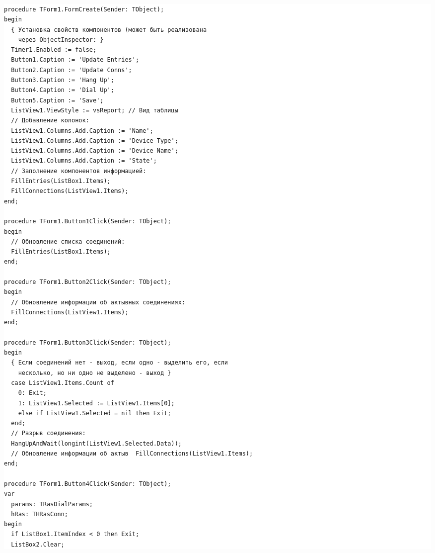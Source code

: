     procedure TForm1.FormCreate(Sender: TObject);
    begin
      { Установка свойств компонентов (может быть реализована
        через ObjectInspector: }
      Timer1.Enabled := false;
      Button1.Caption := 'Update Entries';
      Button2.Caption := 'Update Conns';
      Button3.Caption := 'Hang Up';
      Button4.Caption := 'Dial Up';
      Button5.Caption := 'Save';
      ListView1.ViewStyle := vsReport; // Вид таблицы
      // Добавление колонок:
      ListView1.Columns.Add.Caption := 'Name';
      ListView1.Columns.Add.Caption := 'Device Type';
      ListView1.Columns.Add.Caption := 'Device Name';
      ListView1.Columns.Add.Caption := 'State';
      // Заполнение компонентов информацией:
      FillEntries(ListBox1.Items);
      FillConnections(ListView1.Items);
    end;
     
    procedure TForm1.Button1Click(Sender: TObject);
    begin
      // Обновление списка соединений:
      FillEntries(ListBox1.Items);
    end;
     
    procedure TForm1.Button2Click(Sender: TObject);
    begin
      // Обновление информации об актывных соединениях:
      FillConnections(ListView1.Items);
    end;
     
    procedure TForm1.Button3Click(Sender: TObject);
    begin
      { Если соединений нет - выход, если одно - выделить его, если
        несколько, но ни одно не выделено - выход }
      case ListView1.Items.Count of
        0: Exit;
        1: ListView1.Selected := ListView1.Items[0];
        else if ListView1.Selected = nil then Exit;
      end;
      // Разрыв соединения:
      HangUpAndWait(longint(ListView1.Selected.Data));
      // Обновление информации об актыв  FillConnections(ListView1.Items);
    end;
     
    procedure TForm1.Button4Click(Sender: TObject);
    var
      params: TRasDialParams;
      hRas: THRasConn;
    begin
      if ListBox1.ItemIndex < 0 then Exit;
      ListBox2.Clear;
     